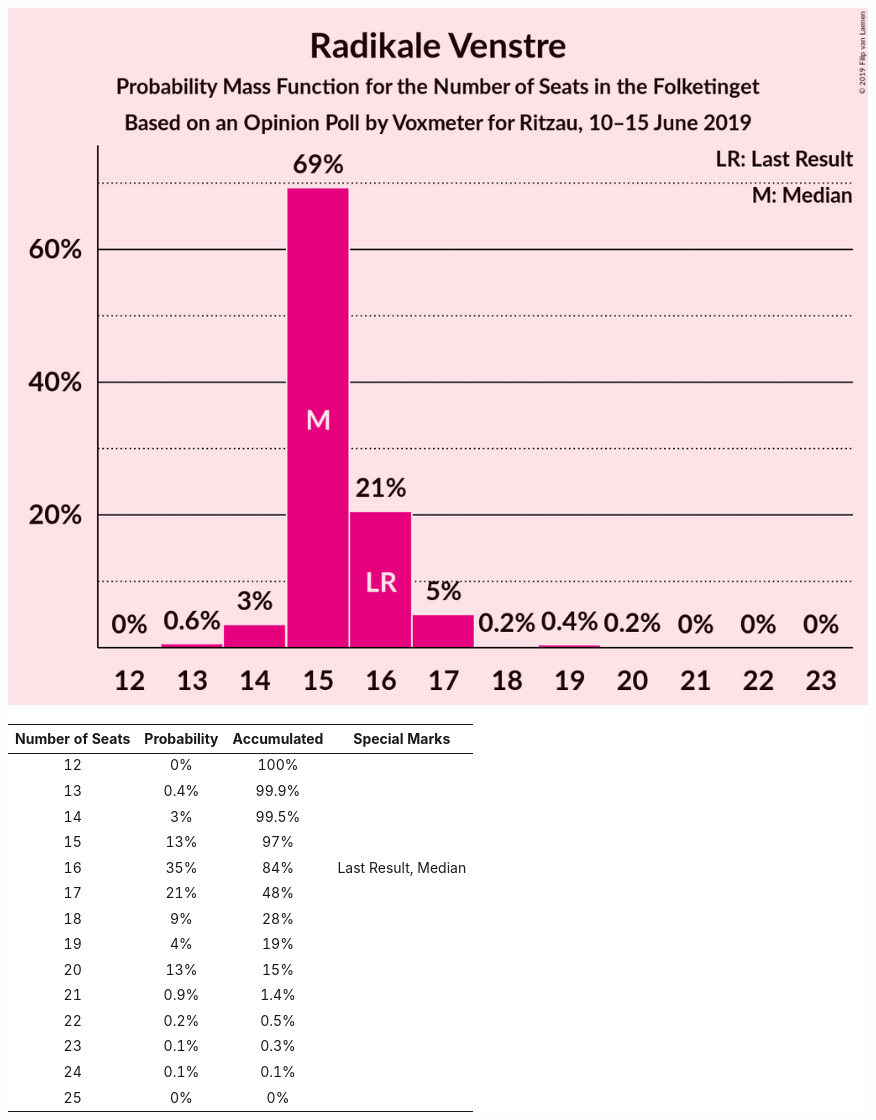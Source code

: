 ![Graph with seats probability mass function not yet produced](2019-06-15-Voxmeter-seats-pmf-radikalevenstre.png "Seats Probability Mass Function")

| Number of Seats | Probability | Accumulated | Special Marks |
|:---------------:|:-----------:|:-----------:|:-------------:|
| 12 | 0% | 100% |  |
| 13 | 0.4% | 99.9% |  |
| 14 | 3% | 99.5% |  |
| 15 | 13% | 97% |  |
| 16 | 35% | 84% | Last Result, Median |
| 17 | 21% | 48% |  |
| 18 | 9% | 28% |  |
| 19 | 4% | 19% |  |
| 20 | 13% | 15% |  |
| 21 | 0.9% | 1.4% |  |
| 22 | 0.2% | 0.5% |  |
| 23 | 0.1% | 0.3% |  |
| 24 | 0.1% | 0.1% |  |
| 25 | 0% | 0% |  |
